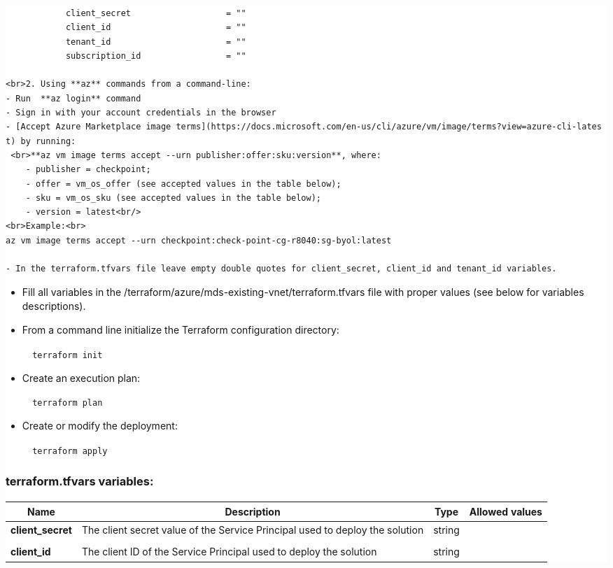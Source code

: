                 client_secret                   = ""
                client_id                       = ""
                tenant_id                       = ""
                subscription_id                 = "" 
        
    <br>2. Using **az** commands from a command-line:
    - Run  **az login** command 
    - Sign in with your account credentials in the browser
    - [Accept Azure Marketplace image terms](https://docs.microsoft.com/en-us/cli/azure/vm/image/terms?view=azure-cli-latest) by running:
     <br>**az vm image terms accept --urn publisher:offer:sku:version**, where:
        - publisher = checkpoint;
        - offer = vm_os_offer (see accepted values in the table below);
        - sku = vm_os_sku (see accepted values in the table below);
        - version = latest<br/>
    <br>Example:<br>
    az vm image terms accept --urn checkpoint:check-point-cg-r8040:sg-byol:latest
    
    - In the terraform.tfvars file leave empty double quotes for client_secret, client_id and tenant_id variables. 
 
- Fill all variables in the /terraform/azure/mds-existing-vnet/terraform.tfvars file with proper values (see below for variables descriptions).
- From a command line initialize the Terraform configuration directory:

        terraform init
- Create an execution plan:
 
        terraform plan
- Create or modify the deployment:
 
        terraform apply

### terraform.tfvars variables:
 | Name          | Description                                                                                                                                                                          | Type          | Allowed values                                                                                                                                                                                                                                                                                                                                                                                                                                                                                                                                                                                                                                                                                                                                                                                                                                                                                                                                                                                                                                                                                                                                                |
 |--------------------------------------------------------------------------------------------------------------------------------------------------------------------------------------| ------------- |---------------------------------------------------------------------------------------------------------------------------------------------------------------------------------------------------------------------------------------------------------------------------------------------------------------------------------------------------------------------------------------------------------------------------------------------------------------------------------------------------------------------------------------------------------------------------------------------------------------------------------------------------------------------------------------------------------------------------------------------------------------------------------------------------------------------------------------------------------------------------------------------------------------------------------------------------------------------------------------------------------------------------------------------------------------------------------------------------------------------------------------------------------------| -------------  |
 | **client_secret** | The client secret value of the Service Principal used to deploy the solution                                                                                                      | string |
 |  |                                                                                                                                                                                      |  |                                                                                                                                                                                                                                                                                                                                                                                                                                                                                                                                                                                                                                                                                                                                                                                                                                                                                                                                                                                                                                                                                                                                                               |  |
 | **client_id** | The client ID of the Service Principal used to deploy the solution                                                                                                                   | string |